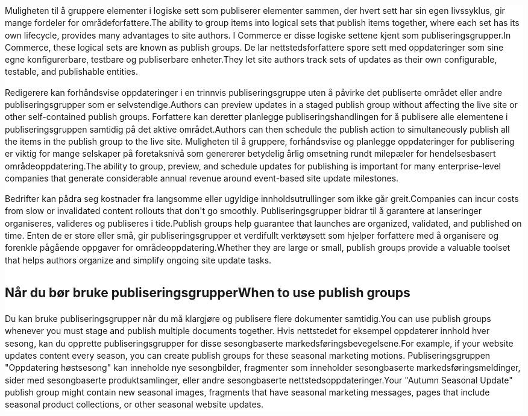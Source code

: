 <span data-ttu-id="2e2ca-109">Muligheten til å gruppere elementer i logiske sett som publiserer elementer sammen, der hvert sett har sin egen livssyklus, gir mange fordeler for områdeforfattere.</span><span class="sxs-lookup"><span data-stu-id="2e2ca-109">The ability to group items into logical sets that publish items together, where each set has its own lifecycle, provides many advantages to site authors.</span></span> <span data-ttu-id="2e2ca-110">I Commerce er disse logiske settene kjent som publiseringsgrupper.</span><span class="sxs-lookup"><span data-stu-id="2e2ca-110">In Commerce, these logical sets are known as publish groups.</span></span> <span data-ttu-id="2e2ca-111">De lar nettstedsforfattere spore sett med oppdateringer som sine egne konfigurerbare, testbare og publiserbare enheter.</span><span class="sxs-lookup"><span data-stu-id="2e2ca-111">They let site authors track sets of updates as their own configurable, testable, and publishable entities.</span></span>

<span data-ttu-id="2e2ca-112">Redigerere kan forhåndsvise oppdateringer i en trinnvis publiseringsgruppe uten å påvirke det publiserte området eller andre publiseringsgrupper som er selvstendige.</span><span class="sxs-lookup"><span data-stu-id="2e2ca-112">Authors can preview updates in a staged publish group without affecting the live site or other self-contained publish groups.</span></span> <span data-ttu-id="2e2ca-113">Forfattere kan deretter planlegge publiseringshandlingen for å publisere alle elementene i publiseringsgruppen samtidig på det aktive området.</span><span class="sxs-lookup"><span data-stu-id="2e2ca-113">Authors can then schedule the publish action to simultaneously publish all the items in the publish group to the live site.</span></span> <span data-ttu-id="2e2ca-114">Muligheten til å gruppere, forhåndsvise og planlegge oppdateringer for publisering er viktig for mange selskaper på foretaksnivå som genererer betydelig årlig omsetning rundt milepæler for hendelsesbasert områdeoppdatering.</span><span class="sxs-lookup"><span data-stu-id="2e2ca-114">The ability to group, preview, and schedule updates for publishing is important for many enterprise-level companies that generate considerable annual revenue around event-based site update milestones.</span></span>

<span data-ttu-id="2e2ca-115">Bedrifter kan pådra seg kostnader fra langsomme eller ugyldige innholdsutrullinger som ikke går greit.</span><span class="sxs-lookup"><span data-stu-id="2e2ca-115">Companies can incur costs from slow or invalidated content rollouts that don't go smoothly.</span></span> <span data-ttu-id="2e2ca-116">Publiseringsgrupper bidrar til å garantere at lanseringer organiseres, valideres og publiseres i tide.</span><span class="sxs-lookup"><span data-stu-id="2e2ca-116">Publish groups help guarantee that launches are organized, validated, and published on time.</span></span> <span data-ttu-id="2e2ca-117">Enten de er store eller små, gir publiseringsgrupper et verdifullt verktøysett som hjelper forfattere med å organisere og forenkle pågående oppgaver for områdeoppdatering.</span><span class="sxs-lookup"><span data-stu-id="2e2ca-117">Whether they are large or small, publish groups provide a valuable toolset that helps authors organize and simplify ongoing site update tasks.</span></span>

## <a name="when-to-use-publish-groups"></a><span data-ttu-id="2e2ca-118">Når du bør bruke publiseringsgrupper</span><span class="sxs-lookup"><span data-stu-id="2e2ca-118">When to use publish groups</span></span>

<span data-ttu-id="2e2ca-119">Du kan bruke publiseringsgrupper når du må klargjøre og publisere flere dokumenter samtidig.</span><span class="sxs-lookup"><span data-stu-id="2e2ca-119">You can use publish groups whenever you must stage and publish multiple documents together.</span></span> <span data-ttu-id="2e2ca-120">Hvis nettstedet for eksempel oppdaterer innhold hver sesong, kan du opprette publiseringsgrupper for disse sesongbaserte markedsføringsbevegelsene.</span><span class="sxs-lookup"><span data-stu-id="2e2ca-120">For example, if your website updates content every season, you can create publish groups for these seasonal marketing motions.</span></span> <span data-ttu-id="2e2ca-121">Publiseringsgruppen "Oppdatering høstsesong" kan inneholde nye sesongbilder, fragmenter som inneholder sesongbaserte markedsføringsmeldinger, sider med sesongbaserte produktsamlinger, eller andre sesongbaserte nettstedsoppdateringer.</span><span class="sxs-lookup"><span data-stu-id="2e2ca-121">Your "Autumn Seasonal Update" publish group might contain new seasonal images, fragments that have seasonal marketing messages, pages that include seasonal product collections, or other seasonal website updates.</span></span>
